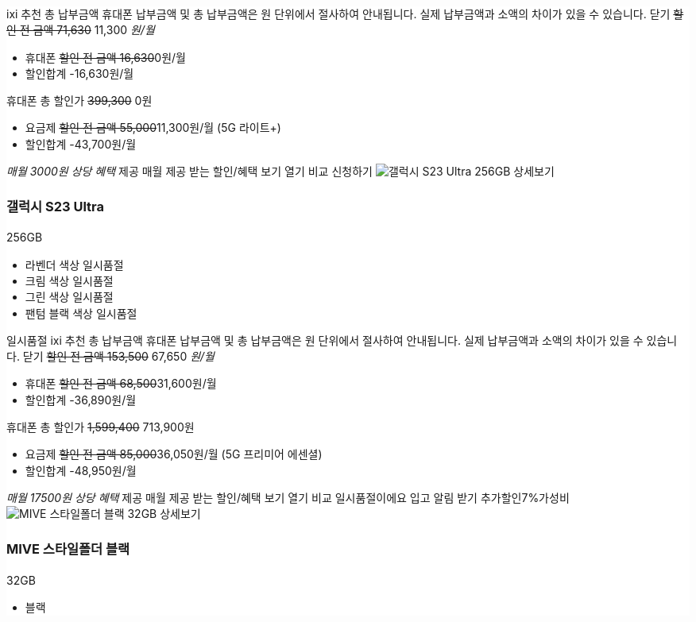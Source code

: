 
ixi 추천
총 납부금액 
휴대폰 납부금액 및 총 납부금액은 원 단위에서 절사하여 안내됩니다. 실제 납부금액과 소액의 차이가 있을 수 있습니다. 
닫기 ~~할인 전 금액 71,630~~ 11,300 _원/월_
  * 휴대폰 ~~할인 전 금액 16,630~~0원/월
  * 할인합계 -16,630원/월


휴대폰 총 할인가 ~~399,300~~ 0원 
  * 요금제 ~~할인 전 금액 55,000~~11,300원/월 (5G 라이트+)
  * 할인합계 -43,700원/월


_매월 3000원 상당 혜택_ 제공
매월 제공 받는 할인/혜택 보기
열기
비교
신청하기
![갤럭시 S23 Ultra 256GB 상세보기](https://www.lguplus.com/static/pc-contents/images/prdv/20230825-100917-043-xumJgKq6.jpg)
### 갤럭시 S23 Ultra
256GB
  * 라벤더 색상 일시품절
  * 크림 색상 일시품절
  * 그린 색상 일시품절
  * 팬텀 블랙 색상 일시품절


일시품절
ixi 추천
총 납부금액 
휴대폰 납부금액 및 총 납부금액은 원 단위에서 절사하여 안내됩니다. 실제 납부금액과 소액의 차이가 있을 수 있습니다. 
닫기 ~~할인 전 금액 153,500~~ 67,650 _원/월_
  * 휴대폰 ~~할인 전 금액 68,500~~31,600원/월
  * 할인합계 -36,890원/월


휴대폰 총 할인가 ~~1,599,400~~ 713,900원 
  * 요금제 ~~할인 전 금액 85,000~~36,050원/월 (5G 프리미어 에센셜)
  * 할인합계 -48,950원/월


_매월 17500원 상당 혜택_ 제공
매월 제공 받는 할인/혜택 보기
열기
비교
일시품절이에요 
입고 알림 받기
추가할인7%가성비
![MIVE 스타일폴더 블랙 32GB 상세보기](https://www.lguplus.com/static/pc-contents/images/prdv/20230203-045725-215-rZmb0OFT.jpg)
### MIVE 스타일폴더 블랙
32GB
  * 블랙
